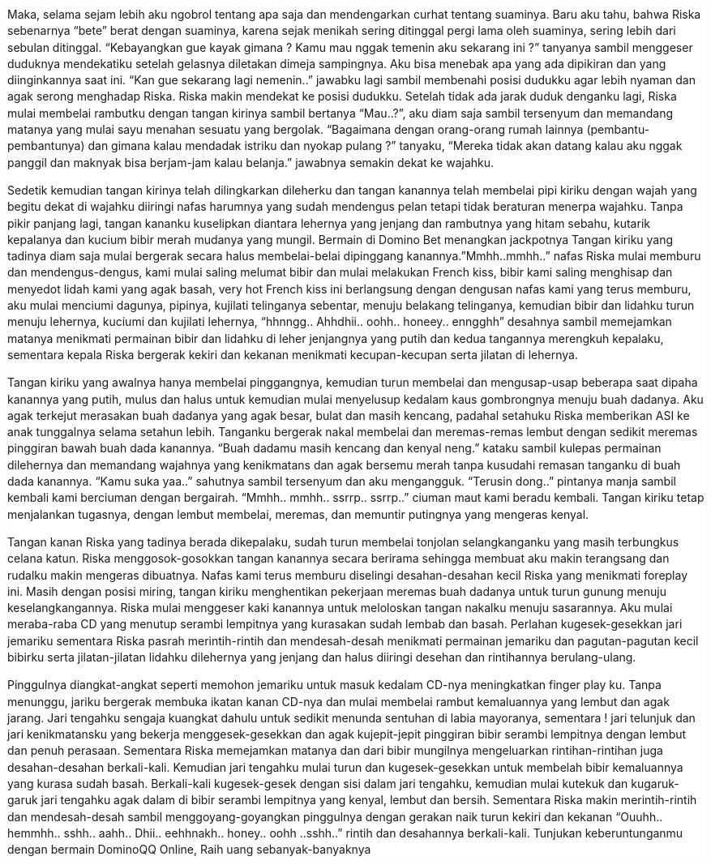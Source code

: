 Maka, selama sejam lebih aku ngobrol tentang apa saja dan mendengarkan curhat tentang suaminya. Baru aku tahu, bahwa Riska sebenarnya “bete” berat dengan suaminya, karena sejak menikah sering ditinggal pergi lama oleh suaminya, sering lebih dari sebulan ditinggal. “Kebayangkan gue kayak gimana ? Kamu mau nggak temenin aku sekarang ini ?” tanyanya sambil menggeser duduknya mendekatiku setelah gelasnya diletakan dimeja sampingnya.
Aku bisa menebak apa yang ada dipikiran dan yang diinginkannya saat ini. “Kan gue sekarang lagi nemenin..” jawabku lagi sambil membenahi posisi dudukku agar lebih nyaman dan agak serong menghadap Riska. Riska makin mendekat ke posisi dudukku. Setelah tidak ada jarak duduk denganku lagi, Riska mulai membelai rambutku dengan tangan kirinya sambil bertanya “Mau..?”, aku diam saja sambil tersenyum dan memandang matanya yang mulai sayu menahan sesuatu yang bergolak. “Bagaimana dengan orang-orang rumah lainnya (pembantu-pembantunya) dan gimana kalau mendadak istriku dan nyokap pulang ?” tanyaku, “Mereka tidak akan datang kalau aku nggak panggil dan maknyak bisa berjam-jam kalau belanja.” jawabnya semakin dekat ke wajahku.

Sedetik kemudian tangan kirinya telah dilingkarkan dileherku dan tangan kanannya telah membelai pipi kiriku dengan wajah yang begitu dekat di wajahku diiringi nafas harumnya yang sudah mendengus pelan tetapi tidak beraturan menerpa wajahku. Tanpa pikir panjang lagi, tangan kananku kuselipkan diantara lehernya yang jenjang dan rambutnya yang hitam sebahu, kutarik kepalanya dan kucium bibir merah mudanya yang mungil. Bermain di Domino Bet menangkan jackpotnya
Tangan kiriku yang tadinya diam saja mulai bergerak secara halus membelai-belai dipinggang kanannya.”Mmhh..mmhh..” nafas Riska mulai memburu dan mendengus-dengus, kami mulai saling melumat bibir dan mulai melakukan French kiss, bibir kami saling menghisap dan menyedot lidah kami yang agak basah, very hot French kiss ini berlangsung dengan dengusan nafas kami yang terus memburu, aku mulai menciumi dagunya, pipinya, kujilati telinganya sebentar, menuju belakang telinganya, kemudian bibir dan lidahku turun menuju lehernya, kuciumi dan kujilati lehernya, “hhnngg.. Ahhdhii.. oohh.. honeey.. enngghh” desahnya sambil memejamkan matanya menikmati permainan bibir dan lidahku di leher jenjangnya yang putih dan kedua tangannya merengkuh kepalaku, sementara kepala Riska bergerak kekiri dan kekanan menikmati kecupan-kecupan serta jilatan di lehernya.

Tangan kiriku yang awalnya hanya membelai pinggangnya, kemudian turun membelai dan mengusap-usap beberapa saat dipaha kanannya yang putih, mulus dan halus untuk kemudian mulai menyelusup kedalam kaus gombrongnya menuju buah dadanya. Aku agak terkejut merasakan buah dadanya yang agak besar, bulat dan masih kencang, padahal setahuku Riska memberikan ASI ke anak tunggalnya selama setahun lebih.
Tanganku bergerak nakal membelai dan meremas-remas lembut dengan sedikit meremas pinggiran bawah buah dada kanannya. “Buah dadamu masih kencang dan kenyal neng.” kataku sambil kulepas permainan dilehernya dan memandang wajahnya yang kenikmatans dan agak bersemu merah tanpa kusudahi remasan tanganku di buah dada kanannya. “Kamu suka yaa..” sahutnya sambil tersenyum dan aku mengangguk. “Terusin dong..” pintanya manja sambil kembali kami berciuman dengan bergairah. “Mmhh.. mmhh.. ssrrp.. ssrrp..” ciuman maut kami beradu kembali. Tangan kiriku tetap menjalankan tugasnya, dengan lembut membelai, meremas, dan memuntir putingnya yang mengeras kenyal.

Tangan kanan Riska yang tadinya berada dikepalaku, sudah turun membelai tonjolan selangkanganku yang masih terbungkus celana katun. Riska menggosok-gosokkan tangan kanannya secara berirama sehingga membuat aku makin terangsang dan rudalku makin mengeras dibuatnya. Nafas kami terus memburu diselingi desahan-desahan kecil Riska yang menikmati foreplay ini. Masih dengan posisi miring, tangan kiriku menghentikan pekerjaan meremas buah dadanya untuk turun gunung menuju keselangkangannya.
Riska mulai menggeser kaki kanannya untuk meloloskan tangan nakalku menuju sasarannya. Aku mulai meraba-raba CD yang menutup serambi lempitnya yang kurasakan sudah lembab dan basah. Perlahan kugesek-gesekkan jari jemariku sementara Riska pasrah merintih-rintih dan mendesah-desah menikmati permainan jemariku dan pagutan-pagutan kecil bibirku serta jilatan-jilatan lidahku dilehernya yang jenjang dan halus diiringi desehan dan rintihannya berulang-ulang.

Pinggulnya diangkat-angkat seperti memohon jemariku untuk masuk kedalam CD-nya meningkatkan finger play ku. Tanpa menunggu, jariku bergerak membuka ikatan kanan CD-nya dan mulai membelai rambut kemaluannya yang lembut dan agak jarang. Jari tengahku sengaja kuangkat dahulu untuk sedikit menunda sentuhan di labia mayoranya, sementara ! jari telunjuk dan jari kenikmatansku yang bekerja menggesek-gesekkan dan agak kujepit-jepit pinggiran bibir serambi lempitnya dengan lembut dan penuh perasaan.
Sementara Riska memejamkan matanya dan dari bibir mungilnya mengeluarkan rintihan-rintihan juga desahan-desahan berkali-kali. Kemudian jari tengahku mulai turun dan kugesek-gesekkan untuk membelah bibir kemaluannya yang kurasa sudah basah. Berkali-kali kugesek-gesek dengan sisi dalam jari tengahku, kemudian mulai kutekuk dan kugaruk-garuk jari tengahku agak dalam di bibir serambi lempitnya yang kenyal, lembut dan bersih. Sementara Riska makin merintih-rintih dan mendesah-desah sambil menggoyang-goyangkan pinggulnya dengan gerakan naik turun kekiri dan kekanan “Ouuhh.. hemmhh.. sshh.. aahh.. Dhii.. eehhnakh.. honey.. oohh ..sshh..” rintih dan desahannya berkali-kali. Tunjukan keberuntunganmu dengan bermain DominoQQ Online, Raih uang sebanyak-banyaknya
